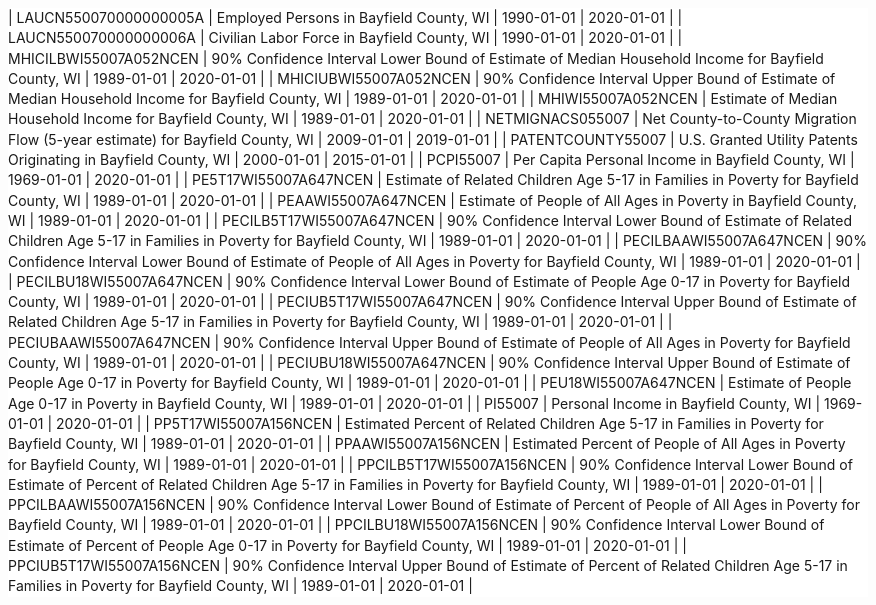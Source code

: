 | LAUCN550070000000005A     | Employed Persons in Bayfield County, WI                                                                                                                                      | 1990-01-01          | 2020-01-01        |
| LAUCN550070000000006A     | Civilian Labor Force in Bayfield County, WI                                                                                                                                  | 1990-01-01          | 2020-01-01        |
| MHICILBWI55007A052NCEN    | 90% Confidence Interval Lower Bound of Estimate of Median Household Income for Bayfield County, WI                                                                           | 1989-01-01          | 2020-01-01        |
| MHICIUBWI55007A052NCEN    | 90% Confidence Interval Upper Bound of Estimate of Median Household Income for Bayfield County, WI                                                                           | 1989-01-01          | 2020-01-01        |
| MHIWI55007A052NCEN        | Estimate of Median Household Income for Bayfield County, WI                                                                                                                  | 1989-01-01          | 2020-01-01        |
| NETMIGNACS055007          | Net County-to-County Migration Flow (5-year estimate) for Bayfield County, WI                                                                                                | 2009-01-01          | 2019-01-01        |
| PATENTCOUNTY55007         | U.S. Granted Utility Patents Originating in Bayfield County, WI                                                                                                              | 2000-01-01          | 2015-01-01        |
| PCPI55007                 | Per Capita Personal Income in Bayfield County, WI                                                                                                                            | 1969-01-01          | 2020-01-01        |
| PE5T17WI55007A647NCEN     | Estimate of Related Children Age 5-17 in Families in Poverty for Bayfield County, WI                                                                                         | 1989-01-01          | 2020-01-01        |
| PEAAWI55007A647NCEN       | Estimate of People of All Ages in Poverty in Bayfield County, WI                                                                                                             | 1989-01-01          | 2020-01-01        |
| PECILB5T17WI55007A647NCEN | 90% Confidence Interval Lower Bound of Estimate of Related Children Age 5-17 in Families in Poverty for Bayfield County, WI                                                  | 1989-01-01          | 2020-01-01        |
| PECILBAAWI55007A647NCEN   | 90% Confidence Interval Lower Bound of Estimate of People of All Ages in Poverty for Bayfield County, WI                                                                     | 1989-01-01          | 2020-01-01        |
| PECILBU18WI55007A647NCEN  | 90% Confidence Interval Lower Bound of Estimate of People Age 0-17 in Poverty for Bayfield County, WI                                                                        | 1989-01-01          | 2020-01-01        |
| PECIUB5T17WI55007A647NCEN | 90% Confidence Interval Upper Bound of Estimate of Related Children Age 5-17 in Families in Poverty for Bayfield County, WI                                                  | 1989-01-01          | 2020-01-01        |
| PECIUBAAWI55007A647NCEN   | 90% Confidence Interval Upper Bound of Estimate of People of All Ages in Poverty for Bayfield County, WI                                                                     | 1989-01-01          | 2020-01-01        |
| PECIUBU18WI55007A647NCEN  | 90% Confidence Interval Upper Bound of Estimate of People Age 0-17 in Poverty for Bayfield County, WI                                                                        | 1989-01-01          | 2020-01-01        |
| PEU18WI55007A647NCEN      | Estimate of People Age 0-17 in Poverty in Bayfield County, WI                                                                                                                | 1989-01-01          | 2020-01-01        |
| PI55007                   | Personal Income in Bayfield County, WI                                                                                                                                       | 1969-01-01          | 2020-01-01        |
| PP5T17WI55007A156NCEN     | Estimated Percent of Related Children Age 5-17 in Families in Poverty for Bayfield County, WI                                                                                | 1989-01-01          | 2020-01-01        |
| PPAAWI55007A156NCEN       | Estimated Percent of People of All Ages in Poverty for Bayfield County, WI                                                                                                   | 1989-01-01          | 2020-01-01        |
| PPCILB5T17WI55007A156NCEN | 90% Confidence Interval Lower Bound of Estimate of Percent of Related Children Age 5-17 in Families in Poverty for Bayfield County, WI                                       | 1989-01-01          | 2020-01-01        |
| PPCILBAAWI55007A156NCEN   | 90% Confidence Interval Lower Bound of Estimate of Percent of People of All Ages in Poverty for Bayfield County, WI                                                          | 1989-01-01          | 2020-01-01        |
| PPCILBU18WI55007A156NCEN  | 90% Confidence Interval Lower Bound of Estimate of Percent of People Age 0-17 in Poverty for Bayfield County, WI                                                             | 1989-01-01          | 2020-01-01        |
| PPCIUB5T17WI55007A156NCEN | 90% Confidence Interval Upper Bound of Estimate of Percent of Related Children Age 5-17 in Families in Poverty for Bayfield County, WI                                       | 1989-01-01          | 2020-01-01        |